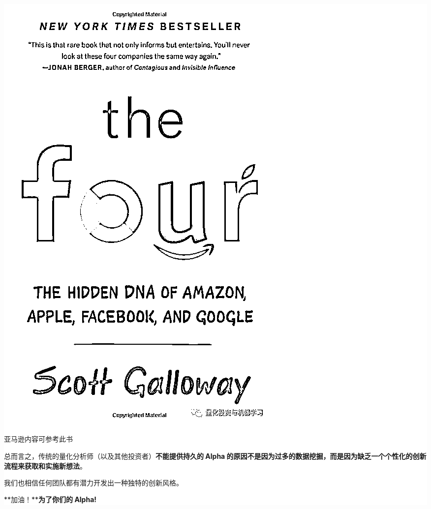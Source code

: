 ![](img/cb9a4d122e87b17534a6c6e0ba7569d6.png)

亚马逊内容可参考此书

总而言之，传统的量化分析师（以及其他投资者）**不能提供持久的 Alpha 的原因不是因为过多的数据挖掘，而是因为缺乏一个个性化的创新流程来获取和实施新想法**。

我们也相信任何团队都有潜力开发出一种独特的创新风格。

**加油！****为了你们的 Alpha!**
